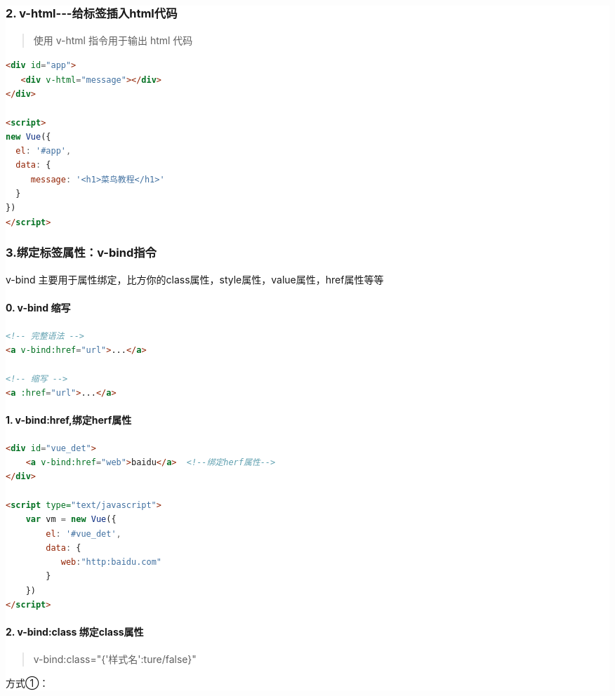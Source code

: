 ### 2. v-html---给标签插入html代码

>使用 v-html 指令用于输出 html 代码
```html
<div id="app">
   <div v-html="message"></div>
</div>
    
<script>
new Vue({
  el: '#app',
  data: {
     message: '<h1>菜鸟教程</h1>'
  }
})
</script>
```

### 3.绑定标签属性：v-bind指令

v-bind 主要用于属性绑定，比方你的class属性，style属性，value属性，href属性等等

#### 0. v-bind 缩写

```html
<!-- 完整语法 -->
<a v-bind:href="url">...</a>

<!-- 缩写 -->
<a :href="url">...</a>
```

#### 1. v-bind:href,绑定herf属性

```html
<div id="vue_det">
    <a v-bind:href="web">baidu</a>  <!--绑定herf属性-->
</div>

<script type="text/javascript">
    var vm = new Vue({
        el: '#vue_det',   
        data: {
           web:"http:baidu.com"
        }
    })
</script>
```

#### 2. v-bind:class 绑定class属性

>v-bind:class="{'样式名':ture/false}"

方式①：
